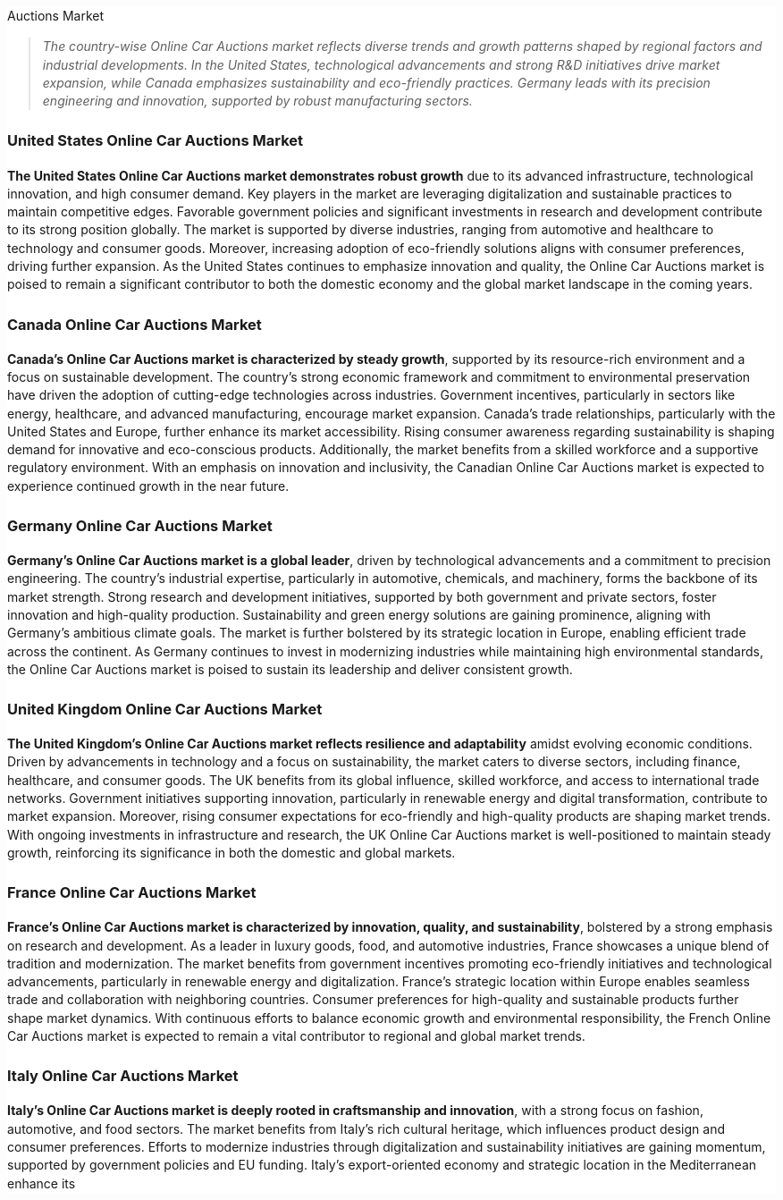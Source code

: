 Auctions Market<br /></span></h1><blockquote><p><em><span class="">The country-wise Online Car Auctions market reflects diverse trends and growth patterns shaped by regional factors and industrial developments. In the United States, technological advancements and strong R&amp;D initiatives drive market expansion, while Canada emphasizes sustainability and eco-friendly practices. Germany leads with its precision engineering and innovation, supported by robust manufacturing sectors.</span></em></p></blockquote><h3><strong>United States Online Car Auctions Market</strong></h3><p><strong>The United States Online Car Auctions market demonstrates robust growth</strong> due to its advanced infrastructure, technological innovation, and high consumer demand. Key players in the market are leveraging digitalization and sustainable practices to maintain competitive edges. Favorable government policies and significant investments in research and development contribute to its strong position globally. The market is supported by diverse industries, ranging from automotive and healthcare to technology and consumer goods. Moreover, increasing adoption of eco-friendly solutions aligns with consumer preferences, driving further expansion. As the United States continues to emphasize innovation and quality, the Online Car Auctions market is poised to remain a significant contributor to both the domestic economy and the global market landscape in the coming years.</p><h3><strong>Canada Online Car Auctions Market</strong></h3><p><strong>Canada&rsquo;s Online Car Auctions market is characterized by steady growth</strong>, supported by its resource-rich environment and a focus on sustainable development. The country&rsquo;s strong economic framework and commitment to environmental preservation have driven the adoption of cutting-edge technologies across industries. Government incentives, particularly in sectors like energy, healthcare, and advanced manufacturing, encourage market expansion. Canada&rsquo;s trade relationships, particularly with the United States and Europe, further enhance its market accessibility. Rising consumer awareness regarding sustainability is shaping demand for innovative and eco-conscious products. Additionally, the market benefits from a skilled workforce and a supportive regulatory environment. With an emphasis on innovation and inclusivity, the Canadian Online Car Auctions market is expected to experience continued growth in the near future.</p><h3><strong>Germany Online Car Auctions Market</strong></h3><p><strong>Germany&rsquo;s Online Car Auctions market is a global leader</strong>, driven by technological advancements and a commitment to precision engineering. The country&rsquo;s industrial expertise, particularly in automotive, chemicals, and machinery, forms the backbone of its market strength. Strong research and development initiatives, supported by both government and private sectors, foster innovation and high-quality production. Sustainability and green energy solutions are gaining prominence, aligning with Germany&rsquo;s ambitious climate goals. The market is further bolstered by its strategic location in Europe, enabling efficient trade across the continent. As Germany continues to invest in modernizing industries while maintaining high environmental standards, the Online Car Auctions market is poised to sustain its leadership and deliver consistent growth.</p><h3><strong>United Kingdom Online Car Auctions Market</strong></h3><p><strong>The United Kingdom&rsquo;s Online Car Auctions market reflects resilience and adaptability</strong> amidst evolving economic conditions. Driven by advancements in technology and a focus on sustainability, the market caters to diverse sectors, including finance, healthcare, and consumer goods. The UK benefits from its global influence, skilled workforce, and access to international trade networks. Government initiatives supporting innovation, particularly in renewable energy and digital transformation, contribute to market expansion. Moreover, rising consumer expectations for eco-friendly and high-quality products are shaping market trends. With ongoing investments in infrastructure and research, the UK Online Car Auctions market is well-positioned to maintain steady growth, reinforcing its significance in both the domestic and global markets.</p><h3><strong>France Online Car Auctions Market</strong></h3><p><strong>France&rsquo;s Online Car Auctions market is characterized by innovation, quality, and sustainability</strong>, bolstered by a strong emphasis on research and development. As a leader in luxury goods, food, and automotive industries, France showcases a unique blend of tradition and modernization. The market benefits from government incentives promoting eco-friendly initiatives and technological advancements, particularly in renewable energy and digitalization. France&rsquo;s strategic location within Europe enables seamless trade and collaboration with neighboring countries. Consumer preferences for high-quality and sustainable products further shape market dynamics. With continuous efforts to balance economic growth and environmental responsibility, the French Online Car Auctions market is expected to remain a vital contributor to regional and global market trends.</p><h3><strong>Italy Online Car Auctions Market</strong></h3><p><strong>Italy&rsquo;s Online Car Auctions market is deeply rooted in craftsmanship and innovation</strong>, with a strong focus on fashion, automotive, and food sectors. The market benefits from Italy&rsquo;s rich cultural heritage, which influences product design and consumer preferences. Efforts to modernize industries through digitalization and sustainability initiatives are gaining momentum, supported by government policies and EU funding. Italy&rsquo;s export-oriented economy and strategic location in the Mediterranean enhance its